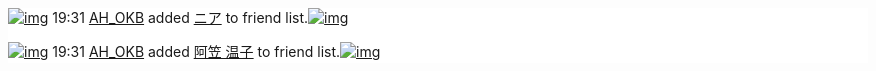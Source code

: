 [![img](http://img811.imageshack.us/img811/2145/4blg.jpg)](http://www.barcodekanojo.com/user/233067/AH_OKB) 19:31 [AH_OKB](http://www.barcodekanojo.com/user/233067/AH_OKB) added [ニア](http://www.barcodekanojo.com/kanojo/364501/%E3%83%8B%E3%82%A2) to friend list.[![img](http://kacdn09.appspot.com/5863272993521664/00c9f.png)](http://www.barcodekanojo.com/kanojo/364501/%E3%83%8B%E3%82%A2)

[![img](http://img811.imageshack.us/img811/2145/4blg.jpg)](http://www.barcodekanojo.com/user/233067/AH_OKB) 19:31 [AH_OKB](http://www.barcodekanojo.com/user/233067/AH_OKB) added [阿笠 温子](http://www.barcodekanojo.com/kanojo/2260297/%E9%98%BF%E7%AC%A0%20%E6%B8%A9%E5%AD%90) to friend list.[![img](http://kacdn08.appspot.com/6201571461300224/c778.png)](http://www.barcodekanojo.com/kanojo/2260297/%E9%98%BF%E7%AC%A0%20%E6%B8%A9%E5%AD%90)

